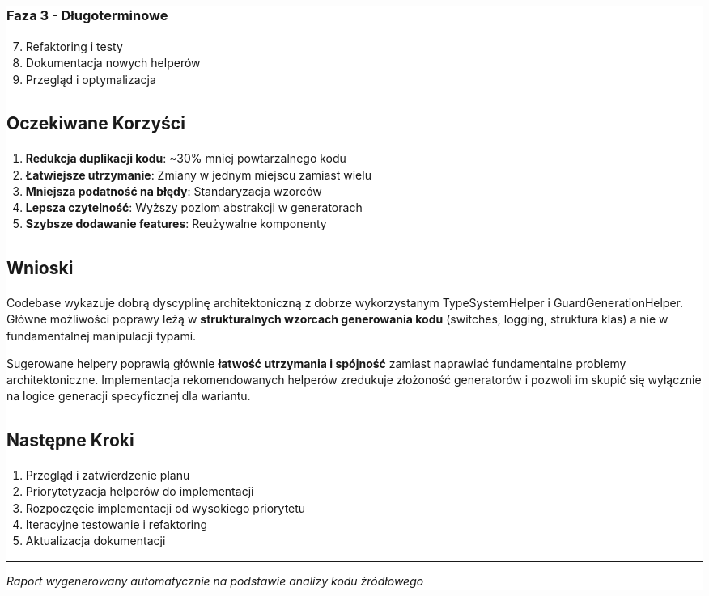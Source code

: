 ### Faza 3 - Długoterminowe
7. Refaktoring i testy
8. Dokumentacja nowych helperów
9. Przegląd i optymalizacja

## Oczekiwane Korzyści

1. **Redukcja duplikacji kodu**: ~30% mniej powtarzalnego kodu
2. **Łatwiejsze utrzymanie**: Zmiany w jednym miejscu zamiast wielu
3. **Mniejsza podatność na błędy**: Standaryzacja wzorców
4. **Lepsza czytelność**: Wyższy poziom abstrakcji w generatorach
5. **Szybsze dodawanie features**: Reużywalne komponenty

## Wnioski

Codebase wykazuje dobrą dyscyplinę architektoniczną z dobrze wykorzystanym TypeSystemHelper i GuardGenerationHelper. Główne możliwości poprawy leżą w **strukturalnych wzorcach generowania kodu** (switches, logging, struktura klas) a nie w fundamentalnej manipulacji typami.

Sugerowane helpery poprawią głównie **łatwość utrzymania i spójność** zamiast naprawiać fundamentalne problemy architektoniczne. Implementacja rekomendowanych helperów zredukuje złożoność generatorów i pozwoli im skupić się wyłącznie na logice generacji specyficznej dla wariantu.

## Następne Kroki

1. Przegląd i zatwierdzenie planu
2. Priorytetyzacja helperów do implementacji
3. Rozpoczęcie implementacji od wysokiego priorytetu
4. Iteracyjne testowanie i refaktoring
5. Aktualizacja dokumentacji

---
*Raport wygenerowany automatycznie na podstawie analizy kodu źródłowego*